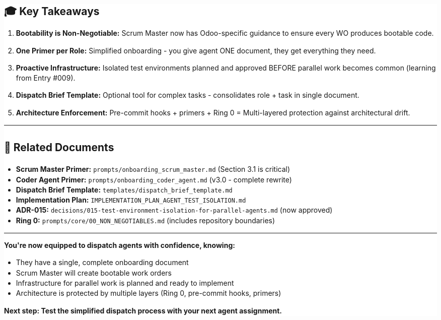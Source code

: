 
## 🎓 **Key Takeaways**

1. **Bootability is Non-Negotiable:** Scrum Master now has Odoo-specific guidance to ensure every WO produces bootable code.

2. **One Primer per Role:** Simplified onboarding - you give agent ONE document, they get everything they need.

3. **Proactive Infrastructure:** Isolated test environments planned and approved BEFORE parallel work becomes common (learning from Entry #009).

4. **Dispatch Brief Template:** Optional tool for complex tasks - consolidates role + task in single document.

5. **Architecture Enforcement:** Pre-commit hooks + primers + Ring 0 = Multi-layered protection against architectural drift.

---

## 🔗 **Related Documents**

- **Scrum Master Primer:** `prompts/onboarding_scrum_master.md` (Section 3.1 is critical)
- **Coder Agent Primer:** `prompts/onboarding_coder_agent.md` (v3.0 - complete rewrite)
- **Dispatch Brief Template:** `templates/dispatch_brief_template.md`
- **Implementation Plan:** `IMPLEMENTATION_PLAN_AGENT_TEST_ISOLATION.md`
- **ADR-015:** `decisions/015-test-environment-isolation-for-parallel-agents.md` (now approved)
- **Ring 0:** `prompts/core/00_NON_NEGOTIABLES.md` (includes repository boundaries)

---

**You're now equipped to dispatch agents with confidence, knowing:**
- They have a single, complete onboarding document
- Scrum Master will create bootable work orders
- Infrastructure for parallel work is planned and ready to implement
- Architecture is protected by multiple layers (Ring 0, pre-commit hooks, primers)

**Next step: Test the simplified dispatch process with your next agent assignment.**



